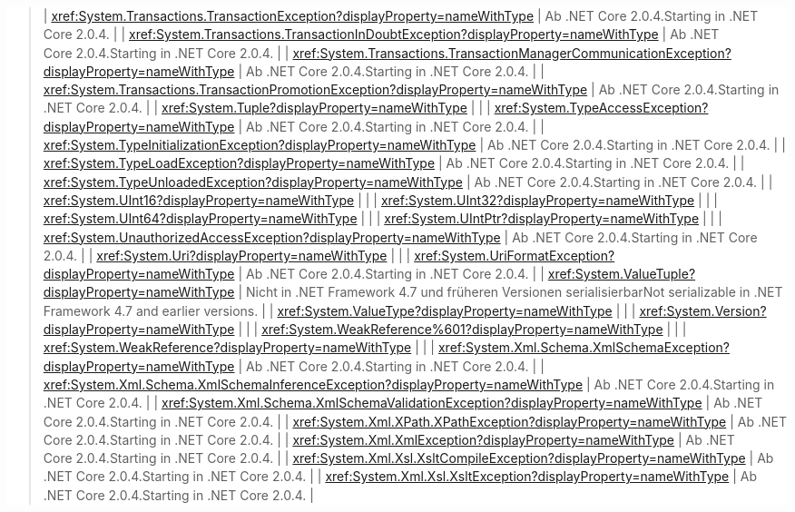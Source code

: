 > | <xref:System.Transactions.TransactionException?displayProperty=nameWithType> | <span data-ttu-id="30b28-313">Ab .NET Core 2.0.4.</span><span class="sxs-lookup"><span data-stu-id="30b28-313">Starting in .NET Core 2.0.4.</span></span> |
> | <xref:System.Transactions.TransactionInDoubtException?displayProperty=nameWithType> | <span data-ttu-id="30b28-314">Ab .NET Core 2.0.4.</span><span class="sxs-lookup"><span data-stu-id="30b28-314">Starting in .NET Core 2.0.4.</span></span> |
> | <xref:System.Transactions.TransactionManagerCommunicationException?displayProperty=nameWithType> | <span data-ttu-id="30b28-315">Ab .NET Core 2.0.4.</span><span class="sxs-lookup"><span data-stu-id="30b28-315">Starting in .NET Core 2.0.4.</span></span> |
> | <xref:System.Transactions.TransactionPromotionException?displayProperty=nameWithType> | <span data-ttu-id="30b28-316">Ab .NET Core 2.0.4.</span><span class="sxs-lookup"><span data-stu-id="30b28-316">Starting in .NET Core 2.0.4.</span></span> |
> | <xref:System.Tuple?displayProperty=nameWithType> | |
> | <xref:System.TypeAccessException?displayProperty=nameWithType> | <span data-ttu-id="30b28-317">Ab .NET Core 2.0.4.</span><span class="sxs-lookup"><span data-stu-id="30b28-317">Starting in .NET Core 2.0.4.</span></span> |
> | <xref:System.TypeInitializationException?displayProperty=nameWithType> | <span data-ttu-id="30b28-318">Ab .NET Core 2.0.4.</span><span class="sxs-lookup"><span data-stu-id="30b28-318">Starting in .NET Core 2.0.4.</span></span> |
> | <xref:System.TypeLoadException?displayProperty=nameWithType> | <span data-ttu-id="30b28-319">Ab .NET Core 2.0.4.</span><span class="sxs-lookup"><span data-stu-id="30b28-319">Starting in .NET Core 2.0.4.</span></span> |
> | <xref:System.TypeUnloadedException?displayProperty=nameWithType> | <span data-ttu-id="30b28-320">Ab .NET Core 2.0.4.</span><span class="sxs-lookup"><span data-stu-id="30b28-320">Starting in .NET Core 2.0.4.</span></span> |
> | <xref:System.UInt16?displayProperty=nameWithType> | |
> | <xref:System.UInt32?displayProperty=nameWithType> | |
> | <xref:System.UInt64?displayProperty=nameWithType> | |
> | <xref:System.UIntPtr?displayProperty=nameWithType> | |
> | <xref:System.UnauthorizedAccessException?displayProperty=nameWithType> | <span data-ttu-id="30b28-321">Ab .NET Core 2.0.4.</span><span class="sxs-lookup"><span data-stu-id="30b28-321">Starting in .NET Core 2.0.4.</span></span> |
> | <xref:System.Uri?displayProperty=nameWithType> | |
> | <xref:System.UriFormatException?displayProperty=nameWithType> | <span data-ttu-id="30b28-322">Ab .NET Core 2.0.4.</span><span class="sxs-lookup"><span data-stu-id="30b28-322">Starting in .NET Core 2.0.4.</span></span> |
> | <xref:System.ValueTuple?displayProperty=nameWithType> | <span data-ttu-id="30b28-323">Nicht in .NET Framework 4.7 und früheren Versionen serialisierbar</span><span class="sxs-lookup"><span data-stu-id="30b28-323">Not serializable in .NET Framework 4.7 and earlier versions.</span></span> |
> | <xref:System.ValueType?displayProperty=nameWithType> | |
> | <xref:System.Version?displayProperty=nameWithType> | |
> | <xref:System.WeakReference%601?displayProperty=nameWithType> | |
> | <xref:System.WeakReference?displayProperty=nameWithType> | |
> | <xref:System.Xml.Schema.XmlSchemaException?displayProperty=nameWithType> | <span data-ttu-id="30b28-324">Ab .NET Core 2.0.4.</span><span class="sxs-lookup"><span data-stu-id="30b28-324">Starting in .NET Core 2.0.4.</span></span> |
> | <xref:System.Xml.Schema.XmlSchemaInferenceException?displayProperty=nameWithType> | <span data-ttu-id="30b28-325">Ab .NET Core 2.0.4.</span><span class="sxs-lookup"><span data-stu-id="30b28-325">Starting in .NET Core 2.0.4.</span></span> |
> | <xref:System.Xml.Schema.XmlSchemaValidationException?displayProperty=nameWithType> | <span data-ttu-id="30b28-326">Ab .NET Core 2.0.4.</span><span class="sxs-lookup"><span data-stu-id="30b28-326">Starting in .NET Core 2.0.4.</span></span> |
> | <xref:System.Xml.XPath.XPathException?displayProperty=nameWithType> | <span data-ttu-id="30b28-327">Ab .NET Core 2.0.4.</span><span class="sxs-lookup"><span data-stu-id="30b28-327">Starting in .NET Core 2.0.4.</span></span> |
> | <xref:System.Xml.XmlException?displayProperty=nameWithType> | <span data-ttu-id="30b28-328">Ab .NET Core 2.0.4.</span><span class="sxs-lookup"><span data-stu-id="30b28-328">Starting in .NET Core 2.0.4.</span></span> |
> | <xref:System.Xml.Xsl.XsltCompileException?displayProperty=nameWithType> | <span data-ttu-id="30b28-329">Ab .NET Core 2.0.4.</span><span class="sxs-lookup"><span data-stu-id="30b28-329">Starting in .NET Core 2.0.4.</span></span> |
> | <xref:System.Xml.Xsl.XsltException?displayProperty=nameWithType> | <span data-ttu-id="30b28-330">Ab .NET Core 2.0.4.</span><span class="sxs-lookup"><span data-stu-id="30b28-330">Starting in .NET Core 2.0.4.</span></span> |